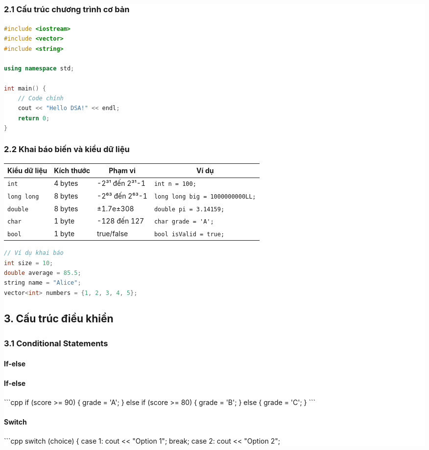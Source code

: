 ### 2.1 Cấu trúc chương trình cơ bản

```cpp
#include <iostream>
#include <vector>
#include <string>

using namespace std;

int main() {
    // Code chính
    cout << "Hello DSA!" << endl;
    return 0;
}
```

### 2.2 Khai báo biến và kiểu dữ liệu

| Kiểu dữ liệu | Kích thước | Phạm vi        | Ví dụ                           |
| ------------ | ---------- | -------------- | ------------------------------- |
| `int`        | 4 bytes    | -2³¹ đến 2³¹-1 | `int n = 100;`                  |
| `long long`  | 8 bytes    | -2⁶³ đến 2⁶³-1 | `long long big = 1000000000LL;` |
| `double`     | 8 bytes    | ±1.7e±308      | `double pi = 3.14159;`          |
| `char`       | 1 byte     | -128 đến 127   | `char grade = 'A';`             |
| `bool`       | 1 byte     | true/false     | `bool isValid = true;`          |

```cpp
// Ví dụ khai báo
int size = 10;
double average = 85.5;
string name = "Alice";
vector<int> numbers = {1, 2, 3, 4, 5};
```

## 3. Cấu trúc điều khiển

### 3.1 Conditional Statements

<div className="grid grid-cols-1 md:grid-cols-2 gap-4 my-4">
  <div className="border rounded-lg p-4">
    <h4 className="font-bold mb-2">If-else</h4>
    <h4 className="font-bold mb-2">If-else</h4>
    ```cpp
if (score >= 90) {
    grade = 'A';
} else if (score >= 80) {
    grade = 'B';
} else {
    grade = 'C';
}
    ```
  </div>
  <div className="border rounded-lg p-4">
    <h4 className="font-bold mb-2">Switch</h4>
    ```cpp
switch (choice) {
    case 1:
        cout << "Option 1";
        break;
    case 2:
        cout << "Option 2";